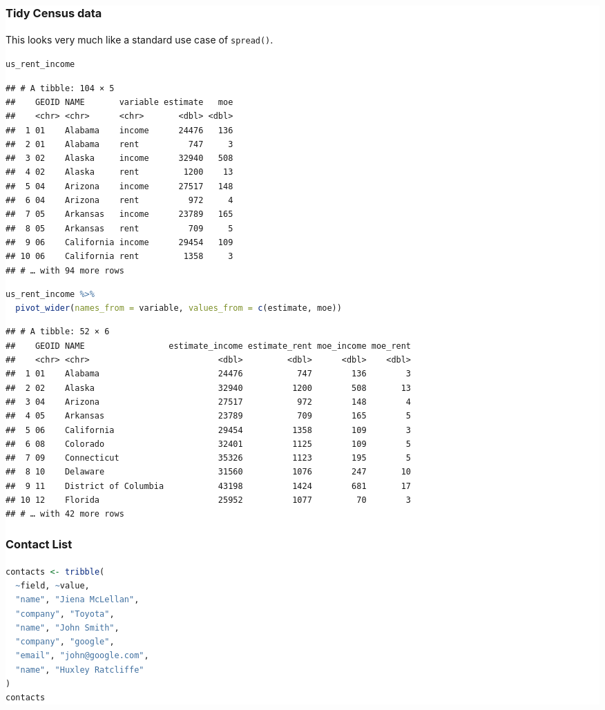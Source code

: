 ### Tidy Census data

This looks very much like a standard use case of `spread()`. 

```r
us_rent_income
```

```
## # A tibble: 104 × 5
##    GEOID NAME       variable estimate   moe
##    <chr> <chr>      <chr>       <dbl> <dbl>
##  1 01    Alabama    income      24476   136
##  2 01    Alabama    rent          747     3
##  3 02    Alaska     income      32940   508
##  4 02    Alaska     rent         1200    13
##  5 04    Arizona    income      27517   148
##  6 04    Arizona    rent          972     4
##  7 05    Arkansas   income      23789   165
##  8 05    Arkansas   rent          709     5
##  9 06    California income      29454   109
## 10 06    California rent         1358     3
## # … with 94 more rows
```

```r
us_rent_income %>% 
  pivot_wider(names_from = variable, values_from = c(estimate, moe))
```

```
## # A tibble: 52 × 6
##    GEOID NAME                 estimate_income estimate_rent moe_income moe_rent
##    <chr> <chr>                          <dbl>         <dbl>      <dbl>    <dbl>
##  1 01    Alabama                        24476           747        136        3
##  2 02    Alaska                         32940          1200        508       13
##  3 04    Arizona                        27517           972        148        4
##  4 05    Arkansas                       23789           709        165        5
##  5 06    California                     29454          1358        109        3
##  6 08    Colorado                       32401          1125        109        5
##  7 09    Connecticut                    35326          1123        195        5
##  8 10    Delaware                       31560          1076        247       10
##  9 11    District of Columbia           43198          1424        681       17
## 10 12    Florida                        25952          1077         70        3
## # … with 42 more rows
```

### Contact List 


```r
contacts <- tribble(
  ~field, ~value,
  "name", "Jiena McLellan",
  "company", "Toyota", 
  "name", "John Smith", 
  "company", "google", 
  "email", "john@google.com",
  "name", "Huxley Ratcliffe"
)
contacts
```
